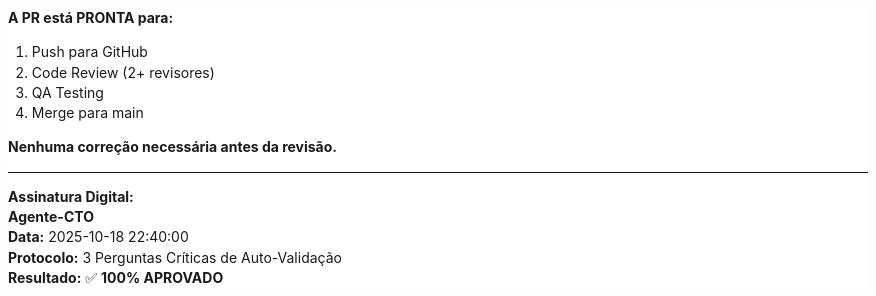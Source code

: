 **A PR está PRONTA para:**
1. Push para GitHub
2. Code Review (2+ revisores)
3. QA Testing
4. Merge para main

**Nenhuma correção necessária antes da revisão.**

---

**Assinatura Digital:**  
**Agente-CTO**  
**Data:** 2025-10-18 22:40:00  
**Protocolo:** 3 Perguntas Críticas de Auto-Validação  
**Resultado:** ✅ **100% APROVADO**

